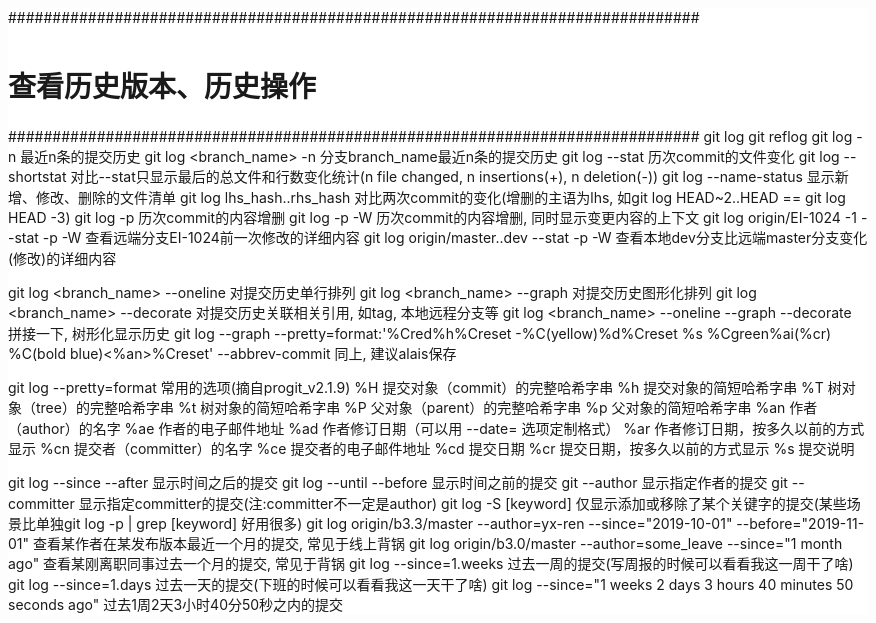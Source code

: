 ##############################################################################
# 查看历史版本、历史操作
##############################################################################
git log
git reflog
git log -n                  最近n条的提交历史
git log <branch_name> -n    分支branch_name最近n条的提交历史
git log --stat              历次commit的文件变化
git log --shortstat         对比--stat只显示最后的总文件和行数变化统计(n file changed, n insertions(+), n deletion(-))
git log --name-status       显示新增、修改、删除的文件清单
git log lhs_hash..rhs_hash  对比两次commit的变化(增删的主语为lhs, 如git log HEAD~2..HEAD == git log HEAD -3)
git log -p                  历次commit的内容增删
git log -p -W               历次commit的内容增删, 同时显示变更内容的上下文
git log origin/EI-1024 -1 --stat -p -W 查看远端分支EI-1024前一次修改的详细内容
git log origin/master..dev --stat -p -W 查看本地dev分支比远端master分支变化(修改)的详细内容

git log <branch_name> --oneline   对提交历史单行排列
git log <branch_name> --graph     对提交历史图形化排列
git log <branch_name> --decorate  对提交历史关联相关引用, 如tag, 本地远程分支等
git log <branch_name> --oneline --graph --decorate 拼接一下, 树形化显示历史
git log --graph --pretty=format:'%Cred%h%Creset -%C(yellow)%d%Creset %s %Cgreen%ai(%cr) %C(bold blue)<%an>%Creset' --abbrev-commit 同上, 建议alais保存

git log --pretty=format 常用的选项(摘自progit_v2.1.9)
%H 提交对象（commit）的完整哈希字串
%h 提交对象的简短哈希字串
%T 树对象（tree）的完整哈希字串
%t 树对象的简短哈希字串
%P 父对象（parent）的完整哈希字串
%p 父对象的简短哈希字串
%an 作者（author）的名字
%ae 作者的电子邮件地址
%ad 作者修订日期（可以用 --date= 选项定制格式）
%ar 作者修订日期，按多久以前的方式显示
%cn 提交者（committer）的名字
%ce 提交者的电子邮件地址
%cd 提交日期
%cr 提交日期，按多久以前的方式显示
%s 提交说明

git log --since --after     显示时间之后的提交
git log --until --before    显示时间之前的提交
git --author                显示指定作者的提交
git --committer             显示指定committer的提交(注:committer不一定是author)
git log -S [keyword]        仅显示添加或移除了某个关键字的提交(某些场景比单独git log -p | grep [keyword] 好用很多)
git log origin/b3.3/master --author=yx-ren --since="2019-10-01" --before="2019-11-01" 查看某作者在某发布版本最近一个月的提交, 常见于线上背锅
git log origin/b3.0/master --author=some_leave --since="1 month ago" 查看某刚离职同事过去一个月的提交, 常见于背锅
git log --since=1.weeks     过去一周的提交(写周报的时候可以看看我这一周干了啥)
git log --since=1.days      过去一天的提交(下班的时候可以看看我这一天干了啥)
git log --since="1 weeks 2 days 3 hours 40 minutes 50 seconds ago" 过去1周2天3小时40分50秒之内的提交

